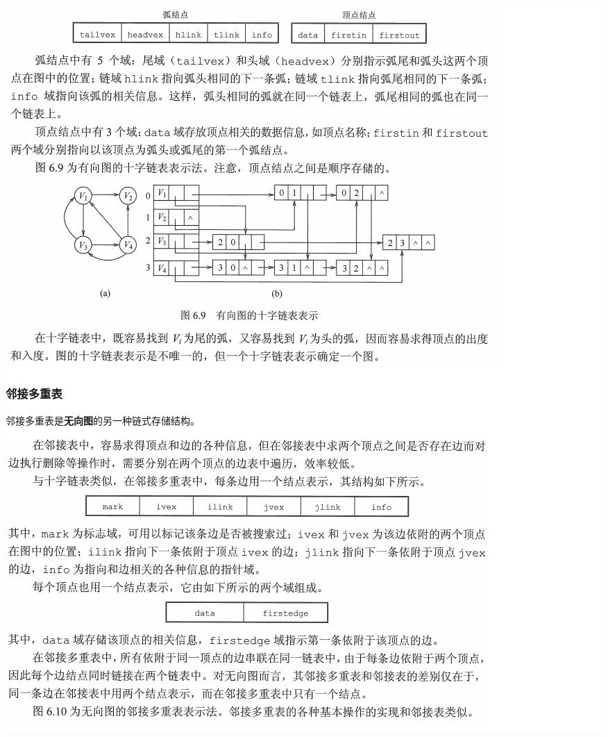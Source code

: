 ![image-20200513101330027](assets/image-20200513101330027.png)

### 邻接多重表

邻接多重表是**无向图**的另一种链式存储结构。

![image-20200513101438610](assets/image-20200513101438610.png)
